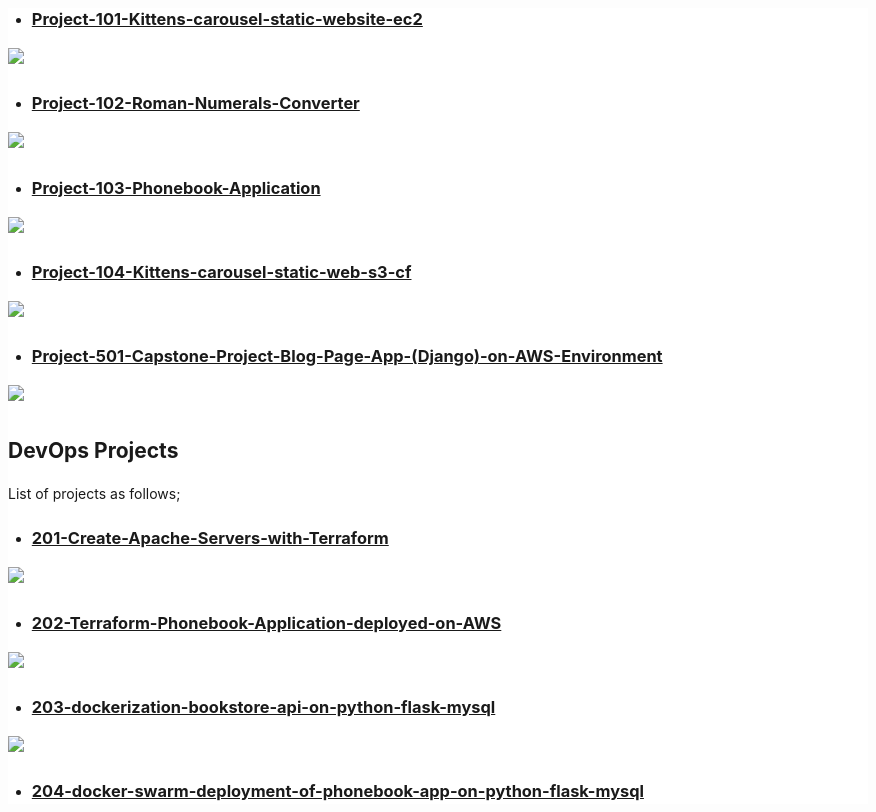 - ### [Project-101-Kittens-carousel-static-website-ec2](https://github.com/ser-2007/aws_devops_projects/blob/main/AWS/Project-101-Kittens-carousel-static-website-ec2/README.md)


<img src="https://github.com/ser-2007/aws_devops_projects/blob/main/AWS/Project-101-Kittens-carousel-static-website-ec2/Pro_Project_101.png" width="65%">


- ### [Project-102-Roman-Numerals-Converter](https://github.com/ser-2007/aws_devops_projects/blob/main/AWS/Project-102-Roman-Numerals-Converter/README.md)


<img src="https://github.com/ser-2007/aws_devops_projects/blob/main/AWS/Project-102-Roman-Numerals-Converter/Project_001.png" width="65%">

- ### [Project-103-Phonebook-Application](https://github.com/ser-2007/aws_devops_projects/blob/main/AWS/Project-103-Phonebook-Application/README.md)


<img src="https://github.com/ser-2007/aws_devops_projects/blob/main/AWS/Project-103-Phonebook-Application/003_phonebook.png" width="65%">

- ### [Project-104-Kittens-carousel-static-web-s3-cf](https://github.com/ser-2007/aws_devops_projects/blob/main/AWS/Project-104-Kittens-carousel-static-web-s3-cf/README.md)


<img src="https://github.com/ser-2007/aws_devops_projects/blob/main/AWS/Project-104-Kittens-carousel-static-web-s3-cf/Project_006.png" width="65%">

- ### [Project-501-Capstone-Project-Blog-Page-App-(Django)-on-AWS-Environment](https://github.com/ser-2007/aws_devops_projects/blob/main/AWS/Project-501-Capstone-Project-Blog-Page-App-(Django)-on-AWS-Environment/README.md)


<img src="https://github.com/ser-2007/aws_devops_projects/blob/main/AWS/Project-501-Capstone-Project-Blog-Page-App-(Django)-on-AWS-Environment/capstone.jpg" width="65%">

## DevOps Projects

List of projects as follows;

- ### [201-Create-Apache-Servers-with-Terraform](https://github.com/ser-2007/aws_devops_projects/blob/main/DevOps/201-Create-Apache-Servers-with-Terraform/README.md)


<img src="https://github.com/ser-2007/aws_devops_projects/blob/main/DevOps/201-Create-Apache-Servers-with-Terraform/tf-draw.png" width="65%">

- ### [202-Terraform-Phonebook-Application-deployed-on-AWS](https://github.com/ser-2007/aws_devops_projects/blob/main/DevOps/202-Terraform-Phonebook-Application-deployed-on-AWS/README.md)


<img src="https://github.com/ser-2007/aws_devops_projects/blob/main/DevOps/202-Terraform-Phonebook-Application-deployed-on-AWS/tf-phonebook.png" width="65%">

- ### [203-dockerization-bookstore-api-on-python-flask-mysql](https://github.com/ser-2007/aws_devops_projects/blob/main/DevOps/203-dockerization-bookstore-api-on-python-flask-mysql/README.md)


<img src="https://github.com/ser-2007/aws_devops_projects/blob/main/DevOps/203-dockerization-bookstore-api-on-python-flask-mysql/203-bookstore-api.png" width="65%">

- ### [204-docker-swarm-deployment-of-phonebook-app-on-python-flask-mysql](https://github.com/ser-2007/aws_devops_projects/blob/main/DevOps/204-docker-swarm-deployment-of-phonebook-app-on-python-flask-mysql/README.md)
